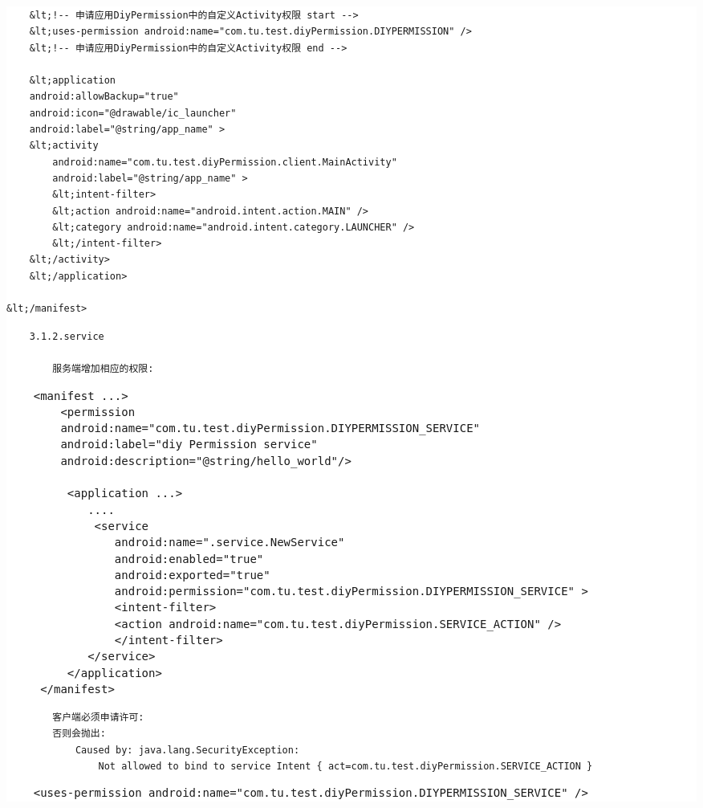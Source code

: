 	    &lt;!-- 申请应用DiyPermission中的自定义Activity权限 start -->
	    &lt;uses-permission android:name="com.tu.test.diyPermission.DIYPERMISSION" />
	    &lt;!-- 申请应用DiyPermission中的自定义Activity权限 end -->

	    &lt;application
		android:allowBackup="true"
		android:icon="@drawable/ic_launcher"
		android:label="@string/app_name" >
		&lt;activity
		    android:name="com.tu.test.diyPermission.client.MainActivity"
		    android:label="@string/app_name" >
		    &lt;intent-filter>
			&lt;action android:name="android.intent.action.MAIN" />
			&lt;category android:name="android.intent.category.LAUNCHER" />
		    &lt;/intent-filter>
		&lt;/activity>
	    &lt;/application>

	&lt;/manifest>
</pre>

		3.1.2.service
			
			服务端增加相应的权限:

<pre class="brush: xml; ruler: true; first-line: 0; highlight: [2,12] ; auto-links: true ; collapse: true ; gutter: true; ">
	&lt;manifest ...>
	    &lt;permission
		android:name="com.tu.test.diyPermission.DIYPERMISSION_SERVICE"
		android:label="diy Permission service" 
		android:description="@string/hello_world"/>

		 &lt;application ...>
			....
			 &lt;service
			    android:name=".service.NewService"
			    android:enabled="true"
			    android:exported="true"
			    android:permission="com.tu.test.diyPermission.DIYPERMISSION_SERVICE" >
			    &lt;intent-filter>
				&lt;action android:name="com.tu.test.diyPermission.SERVICE_ACTION" />
			    &lt;/intent-filter>
			&lt;/service>
		 &lt;/application>
	 &lt;/manifest>
</pre>
	
			客户端必须申请许可:
			否则会抛出:
				Caused by: java.lang.SecurityException: 
					Not allowed to bind to service Intent { act=com.tu.test.diyPermission.SERVICE_ACTION }

<pre class="brush: xml; ruler: true; first-line: 0; highlight: [] ; auto-links: true ; collapse: true ; gutter: true; ">
	&lt;uses-permission android:name="com.tu.test.diyPermission.DIYPERMISSION_SERVICE" />
</pre>
